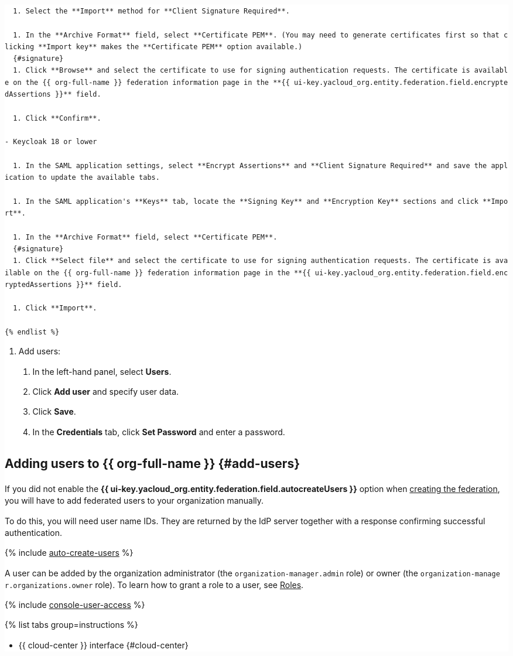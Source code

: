       1. Select the **Import** method for **Client Signature Required**.

      1. In the **Archive Format** field, select **Certificate PEM**. (You may need to generate certificates first so that clicking **Import key** makes the **Certificate PEM** option available.)
      {#signature}
      1. Click **Browse** and select the certificate to use for signing authentication requests. The certificate is available on the {{ org-full-name }} federation information page in the **{{ ui-key.yacloud_org.entity.federation.field.encryptedAssertions }}** field.

      1. Click **Confirm**.

    - Keycloak 18 or lower

      1. In the SAML application settings, select **Encrypt Assertions** and **Client Signature Required** and save the application to update the available tabs.

      1. In the SAML application's **Keys** tab, locate the **Signing Key** and **Encryption Key** sections and click **Import**.

      1. In the **Archive Format** field, select **Certificate PEM**.
      {#signature}
      1. Click **Select file** and select the certificate to use for signing authentication requests. The certificate is available on the {{ org-full-name }} federation information page in the **{{ ui-key.yacloud_org.entity.federation.field.encryptedAssertions }}** field.

      1. Click **Import**.

    {% endlist %}

1. Add users:

    1. In the left-hand panel, select **Users**.

    1. Click **Add user** and specify user data.

    1. Click **Save**.

    1. In the **Credentials** tab, click **Set Password** and enter a password.

## Adding users to {{ org-full-name }} {#add-users}

If you did not enable the **{{ ui-key.yacloud_org.entity.federation.field.autocreateUsers }}** option when [creating the federation](#yc-settings), you will have to add federated users to your organization manually.

To do this, you will need user name IDs. They are returned by the IdP server together with a response confirming successful authentication.

{% include [auto-create-users](../../../_includes/organization/auto-create-users.md) %}

A user can be added by the organization administrator (the `organization-manager.admin` role) or owner (the `organization-manager.organizations.owner` role). To learn how to grant a role to a user, see [Roles](../../security/index.md#admin).

{% include [console-user-access](../../../_includes/organization/console-user-access.md) %}

{% list tabs group=instructions %}

- {{ cloud-center }} interface {#cloud-center}
